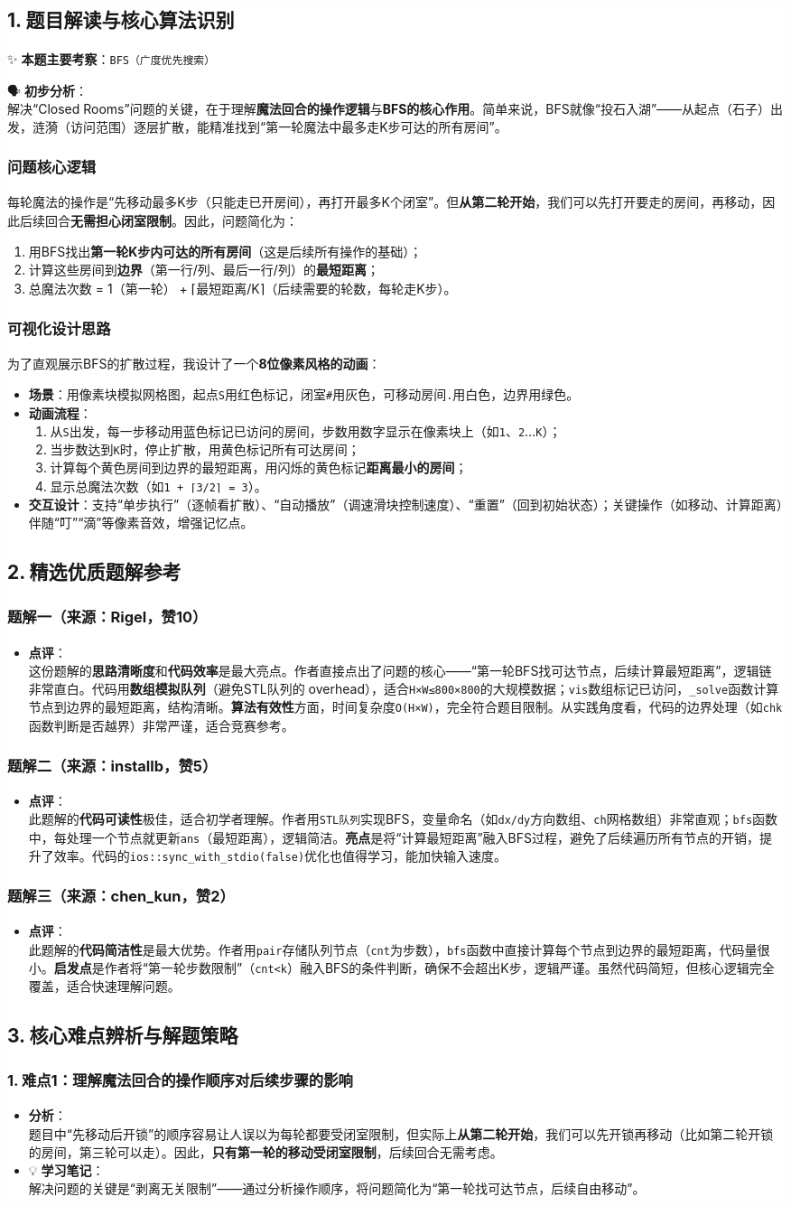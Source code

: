 ## 1. 题目解读与核心算法识别

✨ **本题主要考察**：`BFS（广度优先搜索）`  

🗣️ **初步分析**：  
解决“Closed Rooms”问题的关键，在于理解**魔法回合的操作逻辑**与**BFS的核心作用**。简单来说，BFS就像“投石入湖”——从起点（石子）出发，涟漪（访问范围）逐层扩散，能精准找到“第一轮魔法中最多走K步可达的所有房间”。  

### 问题核心逻辑  
每轮魔法的操作是“先移动最多K步（只能走已开房间），再打开最多K个闭室”。但**从第二轮开始**，我们可以先打开要走的房间，再移动，因此后续回合**无需担心闭室限制**。因此，问题简化为：  
1. 用BFS找出**第一轮K步内可达的所有房间**（这是后续所有操作的基础）；  
2. 计算这些房间到**边界**（第一行/列、最后一行/列）的**最短距离**；  
3. 总魔法次数 = 1（第一轮） + ⌈最短距离/K⌉（后续需要的轮数，每轮走K步）。  

### 可视化设计思路  
为了直观展示BFS的扩散过程，我设计了一个**8位像素风格的动画**：  
- **场景**：用像素块模拟网格图，起点`S`用红色标记，闭室`#`用灰色，可移动房间`.`用白色，边界用绿色。  
- **动画流程**：  
  1. 从`S`出发，每一步移动用蓝色标记已访问的房间，步数用数字显示在像素块上（如`1`、`2`…`K`）；  
  2. 当步数达到`K`时，停止扩散，用黄色标记所有可达房间；  
  3. 计算每个黄色房间到边界的最短距离，用闪烁的黄色标记**距离最小的房间**；  
  4. 显示总魔法次数（如`1 + ⌈3/2⌉ = 3`）。  
- **交互设计**：支持“单步执行”（逐帧看扩散）、“自动播放”（调速滑块控制速度）、“重置”（回到初始状态）；关键操作（如移动、计算距离）伴随“叮”“滴”等像素音效，增强记忆点。  


## 2. 精选优质题解参考

### 题解一（来源：Rigel，赞10）  
* **点评**：  
  这份题解的**思路清晰度**和**代码效率**是最大亮点。作者直接点出了问题的核心——“第一轮BFS找可达节点，后续计算最短距离”，逻辑链非常直白。代码用**数组模拟队列**（避免STL队列的 overhead），适合`H×W≤800×800`的大规模数据；`vis`数组标记已访问，`_solve`函数计算节点到边界的最短距离，结构清晰。**算法有效性**方面，时间复杂度`O(H×W)`，完全符合题目限制。从实践角度看，代码的边界处理（如`chk`函数判断是否越界）非常严谨，适合竞赛参考。  

### 题解二（来源：installb，赞5）  
* **点评**：  
  此题解的**代码可读性**极佳，适合初学者理解。作者用`STL队列`实现BFS，变量命名（如`dx/dy`方向数组、`ch`网格数组）非常直观；`bfs`函数中，每处理一个节点就更新`ans`（最短距离），逻辑简洁。**亮点**是将“计算最短距离”融入BFS过程，避免了后续遍历所有节点的开销，提升了效率。代码的`ios::sync_with_stdio(false)`优化也值得学习，能加快输入速度。  

### 题解三（来源：chen_kun，赞2）  
* **点评**：  
  此题解的**代码简洁性**是最大优势。作者用`pair`存储队列节点（`cnt`为步数），`bfs`函数中直接计算每个节点到边界的最短距离，代码量很小。**启发点**是作者将“第一轮步数限制”（`cnt<k`）融入BFS的条件判断，确保不会超出K步，逻辑严谨。虽然代码简短，但核心逻辑完全覆盖，适合快速理解问题。  


## 3. 核心难点辨析与解题策略

### 1. 难点1：理解魔法回合的操作顺序对后续步骤的影响  
* **分析**：  
  题目中“先移动后开锁”的顺序容易让人误以为每轮都要受闭室限制，但实际上**从第二轮开始**，我们可以先开锁再移动（比如第二轮开锁的房间，第三轮可以走）。因此，**只有第一轮的移动受闭室限制**，后续回合无需考虑。  
* 💡 **学习笔记**：  
  解决问题的关键是“剥离无关限制”——通过分析操作顺序，将问题简化为“第一轮找可达节点，后续自由移动”。  
